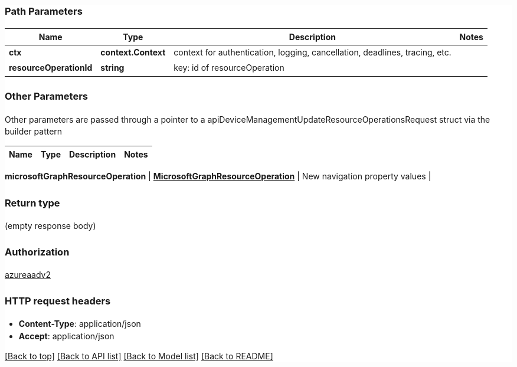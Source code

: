 ### Path Parameters


Name | Type | Description  | Notes
------------- | ------------- | ------------- | -------------
**ctx** | **context.Context** | context for authentication, logging, cancellation, deadlines, tracing, etc.
**resourceOperationId** | **string** | key: id of resourceOperation | 

### Other Parameters

Other parameters are passed through a pointer to a apiDeviceManagementUpdateResourceOperationsRequest struct via the builder pattern


Name | Type | Description  | Notes
------------- | ------------- | ------------- | -------------

 **microsoftGraphResourceOperation** | [**MicrosoftGraphResourceOperation**](MicrosoftGraphResourceOperation.md) | New navigation property values | 

### Return type

 (empty response body)

### Authorization

[azureaadv2](../README.md#azureaadv2)

### HTTP request headers

- **Content-Type**: application/json
- **Accept**: application/json

[[Back to top]](#) [[Back to API list]](../README.md#documentation-for-api-endpoints)
[[Back to Model list]](../README.md#documentation-for-models)
[[Back to README]](../README.md)

